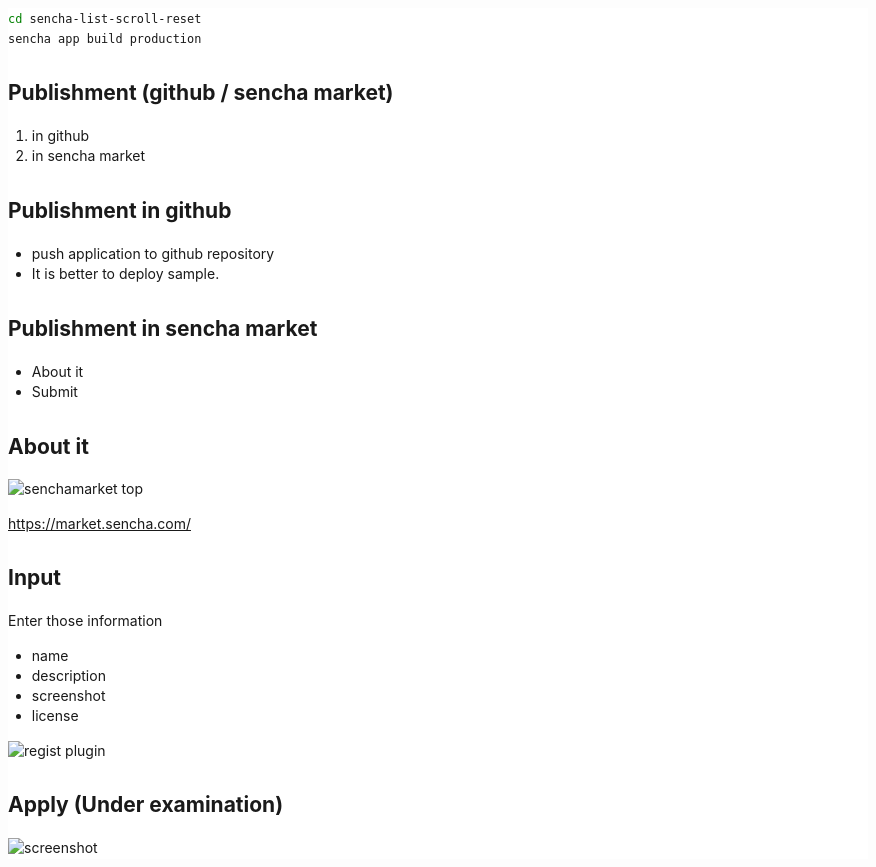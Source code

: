 ```bash
cd sencha-list-scroll-reset
sencha app build production
```

## Publishment (github / sencha market)

1. in github
2. in sencha market

## Publishment in github
* push application to github repository
* It is better to deploy sample.

## Publishment in sencha market
* About it
* Submit

## About it
<img
    layout="responsive"
    width="599"
    height="393"
    alt="senchamarket top"
    src="https://pbs.twimg.com/media/BCE6hsDCMAAIlMx.png">

https://market.sencha.com/

## Input
Enter those information
* name
* description
* screenshot
* license

<img
    layout="responsive"
    width="599"
    height="520"
    alt="regist plugin"
    src="https://pbs.twimg.com/media/BCE7egNCAAAOWEx.png">

## Apply (Under examination)

<img
    layout="responsive"
    width="598"
    height="109"
    alt="screenshot"
    src="https://pbs.twimg.com/media/BCE8jaYCQAIEfuz.png">
